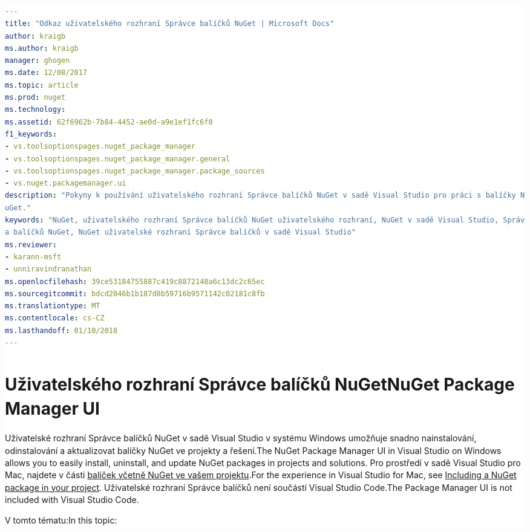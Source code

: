 ```yaml
---
title: "Odkaz uživatelského rozhraní Správce balíčků NuGet | Microsoft Docs"
author: kraigb
ms.author: kraigb
manager: ghogen
ms.date: 12/08/2017
ms.topic: article
ms.prod: nuget
ms.technology: 
ms.assetid: 62f6962b-7b84-4452-ae0d-a9e1ef1fc6f0
f1_keywords:
- vs.toolsoptionspages.nuget_package_manager
- vs.toolsoptionspages.nuget_package_manager.general
- vs.toolsoptionspages.nuget_package_manager.package_sources
- vs.nuget.packagemanager.ui
description: "Pokyny k používání uživatelského rozhraní Správce balíčků NuGet v sadě Visual Studio pro práci s balíčky NuGet."
keywords: "NuGet, uživatelského rozhraní Správce balíčků NuGet uživatelského rozhraní, NuGet v sadě Visual Studio, Správa balíčků NuGet, NuGet uživatelské rozhraní Správce balíčků v sadě Visual Studio"
ms.reviewer:
- karann-msft
- unniravindranathan
ms.openlocfilehash: 39ce53184755887c419c8872148a6c13dc2c65ec
ms.sourcegitcommit: bdcd2046b1b187d8b59716b9571142c02181c8fb
ms.translationtype: MT
ms.contentlocale: cs-CZ
ms.lasthandoff: 01/10/2018
---
```

# <a name="nuget-package-manager-ui"></a><span data-ttu-id="c33b1-104">Uživatelského rozhraní Správce balíčků NuGet</span><span class="sxs-lookup"><span data-stu-id="c33b1-104">NuGet Package Manager UI</span></span>

<span data-ttu-id="c33b1-105">Uživatelské rozhraní Správce balíčků NuGet v sadě Visual Studio v systému Windows umožňuje snadno nainstalování, odinstalování a aktualizovat balíčky NuGet ve projekty a řešení.</span><span class="sxs-lookup"><span data-stu-id="c33b1-105">The NuGet Package Manager UI in Visual Studio on Windows allows you to easily install, uninstall, and update NuGet packages in projects and solutions.</span></span> <span data-ttu-id="c33b1-106">Pro prostředí v sadě Visual Studio pro Mac, najdete v části [balíček včetně NuGet ve vašem projektu](/visualstudio/mac/nuget-walkthrough).</span><span class="sxs-lookup"><span data-stu-id="c33b1-106">For the experience in Visual Studio for Mac, see [Including a NuGet package in your project](/visualstudio/mac/nuget-walkthrough).</span></span> <span data-ttu-id="c33b1-107">Uživatelské rozhraní Správce balíčků není součástí Visual Studio Code.</span><span class="sxs-lookup"><span data-stu-id="c33b1-107">The Package Manager UI is not included with Visual Studio Code.</span></span>

<span data-ttu-id="c33b1-108">V tomto tématu:</span><span class="sxs-lookup"><span data-stu-id="c33b1-108">In this topic:</span></span>

